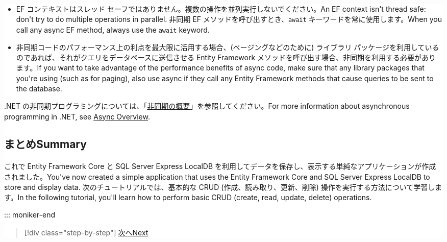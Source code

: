 * <span data-ttu-id="5c2f7-330">EF コンテキストはスレッド セーフではありません。複数の操作を並列実行しないでください。</span><span class="sxs-lookup"><span data-stu-id="5c2f7-330">An EF context isn't thread safe: don't try to do multiple operations in parallel.</span></span> <span data-ttu-id="5c2f7-331">非同期 EF メソッドを呼び出すとき、`await` キーワードを常に使用します。</span><span class="sxs-lookup"><span data-stu-id="5c2f7-331">When you call any async EF method, always use the `await` keyword.</span></span>

* <span data-ttu-id="5c2f7-332">非同期コードのパフォーマンス上の利点を最大限に活用する場合、(ページングなどのために) ライブラリ パッケージを利用しているのであれば、それがクエリをデータベースに送信させる Entity Framework メソッドを呼び出す場合、非同期を利用する必要があります。</span><span class="sxs-lookup"><span data-stu-id="5c2f7-332">If you want to take advantage of the performance benefits of async code, make sure that any library packages that you're using (such as for paging), also use async if they call any Entity Framework methods that cause queries to be sent to the database.</span></span>

<span data-ttu-id="5c2f7-333">.NET の非同期プログラミングについては、「[非同期の概要](/dotnet/articles/standard/async)」を参照してください。</span><span class="sxs-lookup"><span data-stu-id="5c2f7-333">For more information about asynchronous programming in .NET, see [Async Overview](/dotnet/articles/standard/async).</span></span>

## <a name="summary"></a><span data-ttu-id="5c2f7-334">まとめ</span><span class="sxs-lookup"><span data-stu-id="5c2f7-334">Summary</span></span>

<span data-ttu-id="5c2f7-335">これで Entity Framework Core と SQL Server Express LocalDB を利用してデータを保存し、表示する単純なアプリケーションが作成されました。</span><span class="sxs-lookup"><span data-stu-id="5c2f7-335">You've now created a simple application that uses the Entity Framework Core and SQL Server Express LocalDB to store and display data.</span></span> <span data-ttu-id="5c2f7-336">次のチュートリアルでは、基本的な CRUD (作成、読み取り、更新、削除) 操作を実行する方法について学習します。</span><span class="sxs-lookup"><span data-stu-id="5c2f7-336">In the following tutorial, you'll learn how to perform basic CRUD (create, read, update, delete) operations.</span></span>

::: moniker-end

> [!div class="step-by-step"]
> [<span data-ttu-id="5c2f7-337">次へ</span><span class="sxs-lookup"><span data-stu-id="5c2f7-337">Next</span></span>](crud.md)
